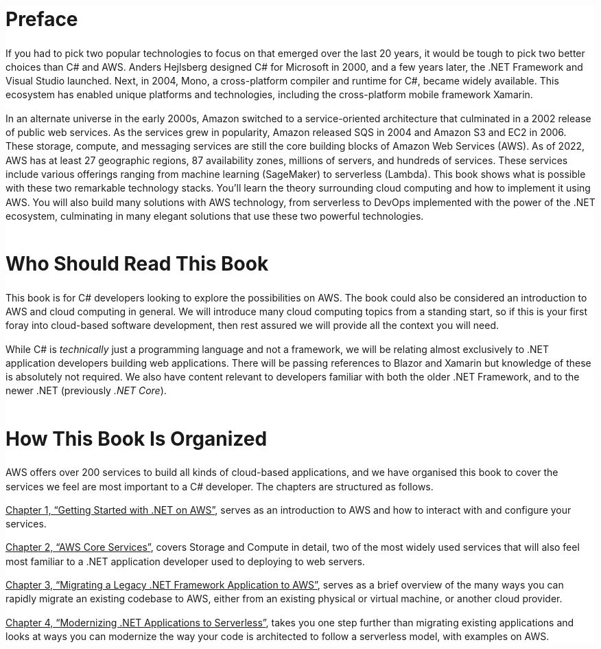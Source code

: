 # Preface

If you had to pick two popular technologies to focus on that emerged over the last 20 years, it would be tough to pick two better choices than C# and AWS. Anders Hejlsberg designed C# for Microsoft in 2000, and a few years later, the .NET Framework and Visual Studio launched. Next, in 2004, Mono, a cross-platform compiler and runtime for C#, became widely available. This ecosystem has enabled unique platforms and technologies, including the cross-platform mobile framework Xamarin.

In an alternate universe in the early 2000s, Amazon switched to a service-oriented architecture that culminated in a 2002 release of public web services. As the services grew in popularity, Amazon released SQS in 2004 and Amazon S3 and EC2 in 2006\. These storage, compute, and messaging services are still the core building blocks of Amazon Web Services (AWS). As of 2022, AWS has at least 27 geographic regions, 87 availability zones, millions of servers, and hundreds of services. These services include various offerings ranging from machine learning (SageMaker) to serverless (Lambda). This book shows what is possible with these two remarkable technology stacks. You’ll learn the theory surrounding cloud computing and how to implement it using AWS. You will also build many solutions with AWS technology, from serverless to DevOps implemented with the power of the .NET ecosystem, culminating in many elegant solutions that use these two powerful technologies.

# Who Should Read This Book

This book is for C# developers looking to explore the possibilities on AWS. The book could also be considered an introduction to AWS and cloud computing in general. We will introduce many cloud computing topics from a standing start, so if this is your first foray into cloud-based software development, then rest assured we will provide all the context you will need.

While C# is *technically* just a programming language and not a framework, we will be relating almost exclusively to .NET application developers building web applications. There will be passing references to Blazor and Xamarin but knowledge of these is absolutely not required. We also have content relevant to developers familiar with both the older .NET Framework, and to the newer .NET (previously *.NET Core*).

# How This Book Is Organized

AWS offers over 200 services to build all kinds of cloud-based applications, and we have organised this book to cover the services we feel are most important to a C# developer. The chapters are structured as follows.

[Chapter 1, “Getting Started with .NET on AWS”](ch01.xhtml#Chapter1), serves as an introduction to AWS and how to interact with and configure your services.

[Chapter 2, “AWS Core Services”](ch02.xhtml#Chapter2), covers Storage and Compute in detail, two of the most widely used services that will also feel most familiar to a .NET application developer used to deploying to web servers.

[Chapter 3, “Migrating a Legacy .NET Framework Application to AWS”](ch03.xhtml#Chapter3), serves as a brief overview of the many ways you can rapidly migrate an existing codebase to AWS, either from an existing physical or virtual machine, or another cloud provider.

[Chapter 4, “Modernizing .NET Applications to Serverless”](ch04.xhtml#Chapter4), takes you one step further than migrating existing applications and looks at ways you can modernize the way your code is architected to follow a serverless model, with examples on AWS.

